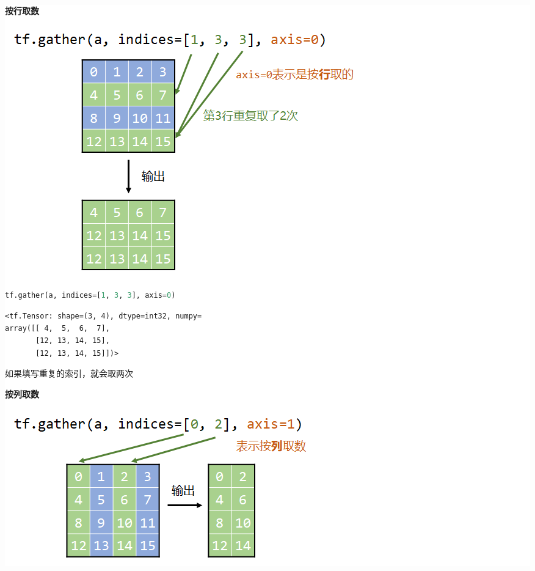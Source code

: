 **按行取数**

![image-20210222151020814](images/image-20210222151020814.png)

```python
tf.gather(a, indices=[1, 3, 3], axis=0)
```

```
<tf.Tensor: shape=(3, 4), dtype=int32, numpy=
array([[ 4,  5,  6,  7],
       [12, 13, 14, 15],
       [12, 13, 14, 15]])>
```

如果填写重复的索引，就会取两次

**按列取数**

![image-20210222151947585](images/image-20210222151947585.png)
